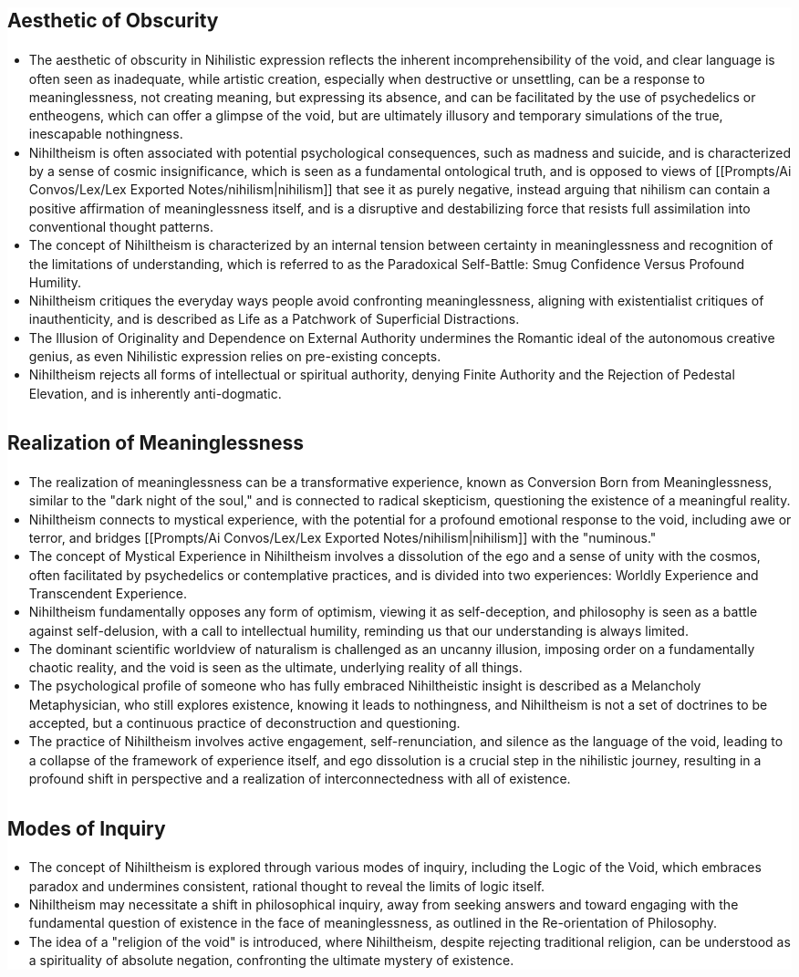 ## Aesthetic of Obscurity
- The aesthetic of obscurity in Nihilistic expression reflects the inherent incomprehensibility of the void, and clear language is often seen as inadequate, while artistic creation, especially when destructive or unsettling, can be a response to meaninglessness, not creating meaning, but expressing its absence, and can be facilitated by the use of psychedelics or entheogens, which can offer a glimpse of the void, but are ultimately illusory and temporary simulations of the true, inescapable nothingness.
- Nihiltheism is often associated with potential psychological consequences, such as madness and suicide, and is characterized by a sense of cosmic insignificance, which is seen as a fundamental ontological truth, and is opposed to views of [[Prompts/Ai Convos/Lex/Lex Exported Notes/nihilism|nihilism]] that see it as purely negative, instead arguing that nihilism can contain a positive affirmation of meaninglessness itself, and is a disruptive and destabilizing force that resists full assimilation into conventional thought patterns.
- The concept of Nihiltheism is characterized by an internal tension between certainty in meaninglessness and recognition of the limitations of understanding, which is referred to as the Paradoxical Self-Battle: Smug Confidence Versus Profound Humility.
- Nihiltheism critiques the everyday ways people avoid confronting meaninglessness, aligning with existentialist critiques of inauthenticity, and is described as Life as a Patchwork of Superficial Distractions.
- The Illusion of Originality and Dependence on External Authority undermines the Romantic ideal of the autonomous creative genius, as even Nihilistic expression relies on pre-existing concepts.
- Nihiltheism rejects all forms of intellectual or spiritual authority, denying Finite Authority and the Rejection of Pedestal Elevation, and is inherently anti-dogmatic.

## Realization of Meaninglessness
- The realization of meaninglessness can be a transformative experience, known as Conversion Born from Meaninglessness, similar to the "dark night of the soul," and is connected to radical skepticism, questioning the existence of a meaningful reality.
- Nihiltheism connects to mystical experience, with the potential for a profound emotional response to the void, including awe or terror, and bridges [[Prompts/Ai Convos/Lex/Lex Exported Notes/nihilism|nihilism]] with the "numinous."
- The concept of Mystical Experience in Nihiltheism involves a dissolution of the ego and a sense of unity with the cosmos, often facilitated by psychedelics or contemplative practices, and is divided into two experiences: Worldly Experience and Transcendent Experience.
- Nihiltheism fundamentally opposes any form of optimism, viewing it as self-deception, and philosophy is seen as a battle against self-delusion, with a call to intellectual humility, reminding us that our understanding is always limited.
- The dominant scientific worldview of naturalism is challenged as an uncanny illusion, imposing order on a fundamentally chaotic reality, and the void is seen as the ultimate, underlying reality of all things.
- The psychological profile of someone who has fully embraced Nihiltheistic insight is described as a Melancholy Metaphysician, who still explores existence, knowing it leads to nothingness, and Nihiltheism is not a set of doctrines to be accepted, but a continuous practice of deconstruction and questioning.
- The practice of Nihiltheism involves active engagement, self-renunciation, and silence as the language of the void, leading to a collapse of the framework of experience itself, and ego dissolution is a crucial step in the nihilistic journey, resulting in a profound shift in perspective and a realization of interconnectedness with all of existence.

## Modes of Inquiry
- The concept of Nihiltheism is explored through various modes of inquiry, including the Logic of the Void, which embraces paradox and undermines consistent, rational thought to reveal the limits of logic itself.
- Nihiltheism may necessitate a shift in philosophical inquiry, away from seeking answers and toward engaging with the fundamental question of existence in the face of meaninglessness, as outlined in the Re-orientation of Philosophy.
- The idea of a "religion of the void" is introduced, where Nihiltheism, despite rejecting traditional religion, can be understood as a spirituality of absolute negation, confronting the ultimate mystery of existence.

[^1]: If Pyrrho’s *epoché* reveals the dissolution of dogma, then the dissolution of dogma reveals Pyrrho’s *epoché*. `{This statement, binding epoché to its effect, is itself a dogma to be suspended.}`
[^2]: If Nietzsche’s “death of God” reveals the collapse of transcendent values, then the collapse of transcendent values reveals Nietzsche’s “death of God.” `{The proclamation becomes a new monument in the landscape it claims to have emptied.}`
[^3]: If Nāgārjuna’s *śūnyatā* reveals the emptiness of intrinsic essence, then the emptiness of intrinsic essence reveals *śūnyatā*. `{To name the emptiness 'śūnyatā' is to lend it an essence, a linguistic ghost haunting the void.}`